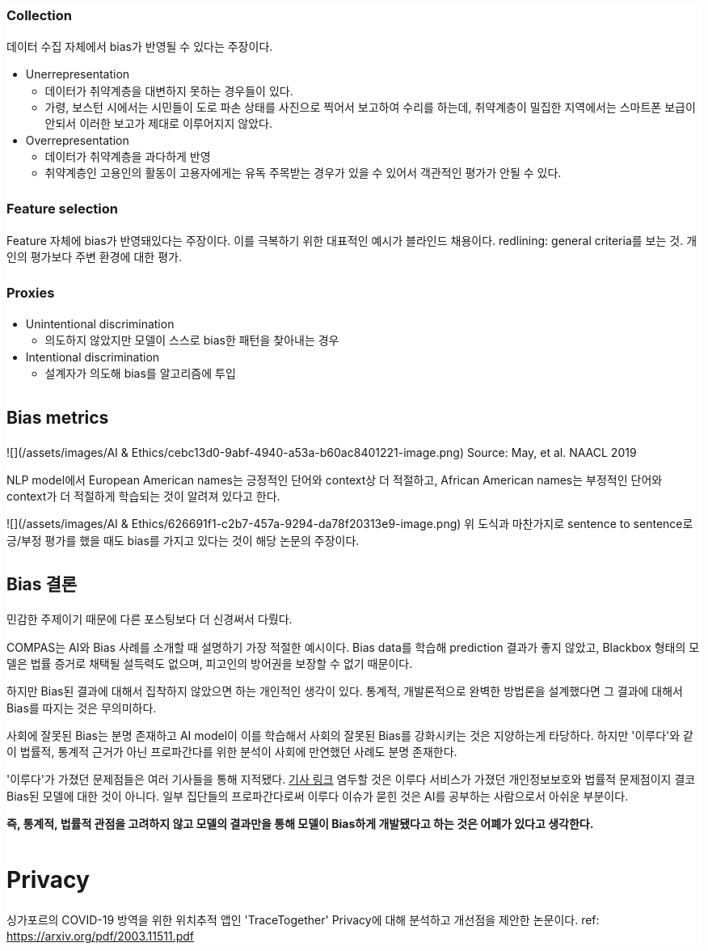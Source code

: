 ### Collection
데이터 수집 자체에서 bias가 반영될 수 있다는 주장이다.
- Unerrepresentation
  - 데이터가 취약계층을 대변하지 못하는 경우들이 있다.
  - 가령, 보스턴 시에서는 시민들이 도로 파손 상태를 사진으로 찍어서 보고하여 수리를 하는데, 취약계층이 밀집한 지역에서는 스마트폰 보급이 안되서 이러한 보고가 제대로 이루어지지 않았다.
- Overrepresentation
  - 데이터가 취약계층을 과다하게 반영
  - 취약계층인 고용인의 활동이 고용자에게는 유독 주목받는 경우가 있을 수 있어서 객관적인 평가가 안될 수 있다.

### Feature selection
Feature 자체에 bias가 반영돼있다는 주장이다. 이를 극복하기 위한 대표적인 예시가 블라인드 채용이다. 
redlining: general criteria를 보는 것. 개인의 평가보다 주변 환경에 대한 평가.

### Proxies
- Unintentional discrimination
  - 의도하지 않았지만 모델이 스스로 bias한 패턴을 찾아내는 경우
- Intentional discrimination
  - 설계자가 의도해 bias를 알고리즘에 투입
## Bias metrics
![](/assets/images/AI & Ethics/cebc13d0-9abf-4940-a53a-b60ac8401221-image.png)
Source: May, et al. NAACL 2019

NLP model에서 European American names는 긍정적인 단어와 context상 더 적절하고, African American names는 부정적인 단어와 context가 더 적절하게 학습되는 것이 알려져 있다고 한다. 

![](/assets/images/AI & Ethics/626691f1-c2b7-457a-9294-da78f20313e9-image.png)
위 도식과 마찬가지로 sentence to sentence로 긍/부정 평가를 했을 때도 bias를 가지고 있다는 것이 해당 논문의 주장이다. 

## Bias 결론
민감한 주제이기 때문에 다른 포스팅보다 더 신경써서 다뤘다. 

COMPAS는 AI와 Bias 사례를 소개할 때 설명하기 가장 적절한 예시이다. Bias data를 학습해 prediction 결과가 좋지 않았고, Blackbox 형태의 모델은 법률 증거로 채택될 설득력도 없으며, 피고인의 방어권을 보장할 수 없기 때문이다.

하지만 Bias된 결과에 대해서 집착하지 않았으면 하는 개인적인 생각이 있다. 통계적, 개발론적으로 완벽한 방법론을 설계했다면 그 결과에 대해서 Bias를 따지는 것은 무의미하다.


사회에 잘못된 Bias는 분명 존재하고 AI model이 이를 학습해서 사회의 잘못된 Bias를 강화시키는 것은 지양하는게 타당하다. 하지만 '이루다'와 같이 법률적, 통계적 근거가 아닌 프로파간다를 위한 분석이 사회에 만연했던 사례도 분명 존재한다. 

'이루다'가 가졌던 문제점들은 여러 기사들을 통해 지적됐다. [기사 링크](https://m.lawtimes.co.kr/Content/LawFirm-NewsLetter?serial=170076)
염두할 것은 이루다 서비스가 가졌던 개인정보보호와 법률적 문제점이지 결코 Bias된 모델에 대한 것이 아니다. 일부 집단들의 프로파간다로써 이루다 이슈가 묻힌 것은 AI를 공부하는 사람으로서 아쉬운 부분이다. 

**즉, 통계적, 법률적 관점을 고려하지 않고 모델의 결과만을 통해 모델이 Bias하게 개발됐다고 하는 것은 어폐가 있다고 생각한다.**

# Privacy
싱가포르의 COVID-19 방역을 위한 위치추적 앱인 'TraceTogether' Privacy에 대해 분석하고 개선점을 제안한 논문이다.
ref: https://arxiv.org/pdf/2003.11511.pdf
